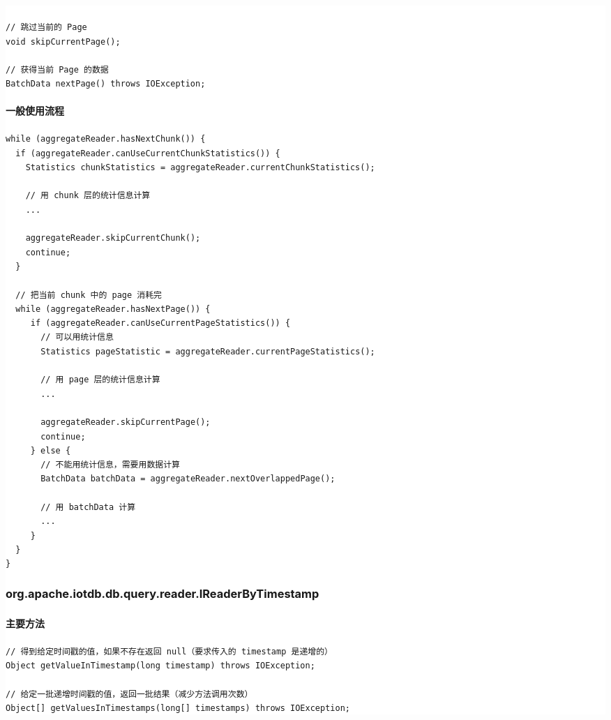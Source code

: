 ```

// 跳过当前的 Page
void skipCurrentPage();

// 获得当前 Page 的数据
BatchData nextPage() throws IOException;
```

#### 一般使用流程

```
while (aggregateReader.hasNextChunk()) {
  if (aggregateReader.canUseCurrentChunkStatistics()) {
    Statistics chunkStatistics = aggregateReader.currentChunkStatistics();
    
    // 用 chunk 层的统计信息计算
    ...
    
    aggregateReader.skipCurrentChunk();
    continue;
  }
  
  // 把当前 chunk 中的 page 消耗完
  while (aggregateReader.hasNextPage()) {
	 if (aggregateReader.canUseCurrentPageStatistics()) {
	   // 可以用统计信息
	   Statistics pageStatistic = aggregateReader.currentPageStatistics();
	   
	   // 用 page 层的统计信息计算
	   ...
	  
	   aggregateReader.skipCurrentPage();
	   continue;
	 } else {
	   // 不能用统计信息，需要用数据计算
	   BatchData batchData = aggregateReader.nextOverlappedPage();
	   
	   // 用 batchData 计算
	   ...
	 }
  }
}
```

### org.apache.iotdb.db.query.reader.IReaderByTimestamp

#### 主要方法

``` 
// 得到给定时间戳的值，如果不存在返回 null（要求传入的 timestamp 是递增的）
Object getValueInTimestamp(long timestamp) throws IOException;

// 给定一批递增时间戳的值，返回一批结果（减少方法调用次数）
Object[] getValuesInTimestamps(long[] timestamps) throws IOException;
```
